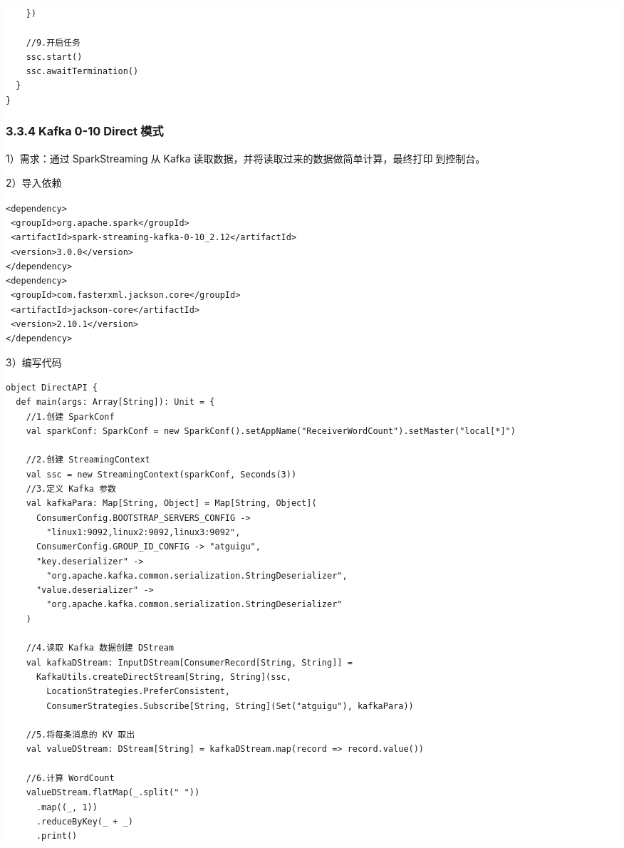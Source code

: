 ```
    })
    
    //9.开启任务
    ssc.start()
    ssc.awaitTermination()
  }
}
```



### 3.3.4 Kafka 0-10 Direct 模式

1）需求：通过 SparkStreaming 从 Kafka 读取数据，并将读取过来的数据做简单计算，最终打印 到控制台。

2）导入依赖

```
<dependency>
 <groupId>org.apache.spark</groupId>
 <artifactId>spark-streaming-kafka-0-10_2.12</artifactId>
 <version>3.0.0</version>
</dependency>
<dependency>
 <groupId>com.fasterxml.jackson.core</groupId>
 <artifactId>jackson-core</artifactId>
 <version>2.10.1</version>
</dependency>
```

3）编写代码

```
object DirectAPI {
  def main(args: Array[String]): Unit = {
    //1.创建 SparkConf
    val sparkConf: SparkConf = new SparkConf().setAppName("ReceiverWordCount").setMaster("local[*]")

    //2.创建 StreamingContext
    val ssc = new StreamingContext(sparkConf, Seconds(3))
    //3.定义 Kafka 参数
    val kafkaPara: Map[String, Object] = Map[String, Object](
      ConsumerConfig.BOOTSTRAP_SERVERS_CONFIG ->
        "linux1:9092,linux2:9092,linux3:9092",
      ConsumerConfig.GROUP_ID_CONFIG -> "atguigu",
      "key.deserializer" ->
        "org.apache.kafka.common.serialization.StringDeserializer",
      "value.deserializer" ->
        "org.apache.kafka.common.serialization.StringDeserializer"
    )
    
    //4.读取 Kafka 数据创建 DStream
    val kafkaDStream: InputDStream[ConsumerRecord[String, String]] =
      KafkaUtils.createDirectStream[String, String](ssc,
        LocationStrategies.PreferConsistent,
        ConsumerStrategies.Subscribe[String, String](Set("atguigu"), kafkaPara))
        
    //5.将每条消息的 KV 取出
    val valueDStream: DStream[String] = kafkaDStream.map(record => record.value())
    
    //6.计算 WordCount
    valueDStream.flatMap(_.split(" "))
      .map((_, 1))
      .reduceByKey(_ + _)
      .print()
```